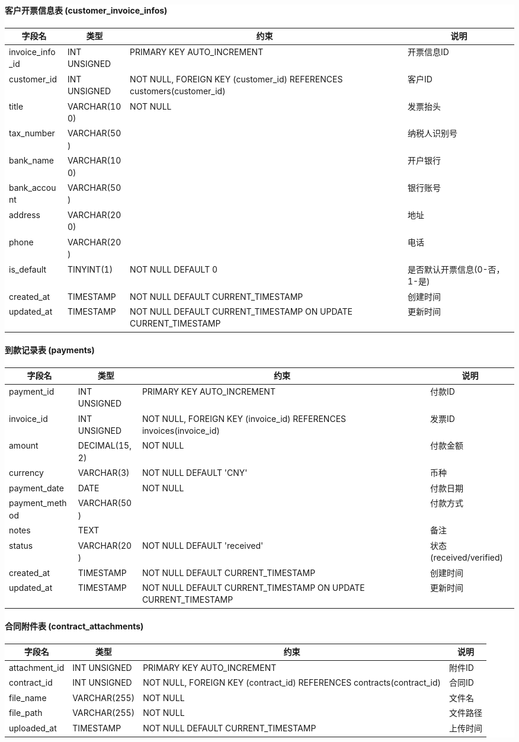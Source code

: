 #### 客户开票信息表 (customer_invoice_infos)
| 字段名 | 类型 | 约束 | 说明 |
|--------|------|------|------|
| invoice_info_id | INT UNSIGNED | PRIMARY KEY AUTO_INCREMENT | 开票信息ID |
| customer_id | INT UNSIGNED | NOT NULL, FOREIGN KEY (customer_id) REFERENCES customers(customer_id) | 客户ID |
| title | VARCHAR(100) | NOT NULL | 发票抬头 |
| tax_number | VARCHAR(50) | | 纳税人识别号 |
| bank_name | VARCHAR(100) | | 开户银行 |
| bank_account | VARCHAR(50) | | 银行账号 |
| address | VARCHAR(200) | | 地址 |
| phone | VARCHAR(20) | | 电话 |
| is_default | TINYINT(1) | NOT NULL DEFAULT 0 | 是否默认开票信息(0-否，1-是) |
| created_at | TIMESTAMP | NOT NULL DEFAULT CURRENT_TIMESTAMP | 创建时间 |
| updated_at | TIMESTAMP | NOT NULL DEFAULT CURRENT_TIMESTAMP ON UPDATE CURRENT_TIMESTAMP | 更新时间 |

#### 到款记录表 (payments)
| 字段名 | 类型 | 约束 | 说明 |
|--------|------|------|------|
| payment_id | INT UNSIGNED | PRIMARY KEY AUTO_INCREMENT | 付款ID |
| invoice_id | INT UNSIGNED | NOT NULL, FOREIGN KEY (invoice_id) REFERENCES invoices(invoice_id) | 发票ID |
| amount | DECIMAL(15,2) | NOT NULL | 付款金额 |
| currency | VARCHAR(3) | NOT NULL DEFAULT 'CNY' | 币种 |
| payment_date | DATE | NOT NULL | 付款日期 |
| payment_method | VARCHAR(50) | | 付款方式 |
| notes | TEXT | | 备注 |
| status | VARCHAR(20) | NOT NULL DEFAULT 'received' | 状态(received/verified) |
| created_at | TIMESTAMP | NOT NULL DEFAULT CURRENT_TIMESTAMP | 创建时间 |
| updated_at | TIMESTAMP | NOT NULL DEFAULT CURRENT_TIMESTAMP ON UPDATE CURRENT_TIMESTAMP | 更新时间 |

#### 合同附件表 (contract_attachments)
| 字段名 | 类型 | 约束 | 说明 |
|--------|------|------|------|
| attachment_id | INT UNSIGNED | PRIMARY KEY AUTO_INCREMENT | 附件ID |
| contract_id | INT UNSIGNED | NOT NULL, FOREIGN KEY (contract_id) REFERENCES contracts(contract_id) | 合同ID |
| file_name | VARCHAR(255) | NOT NULL | 文件名 |
| file_path | VARCHAR(255) | NOT NULL | 文件路径 |
| uploaded_at | TIMESTAMP | NOT NULL DEFAULT CURRENT_TIMESTAMP | 上传时间 |
